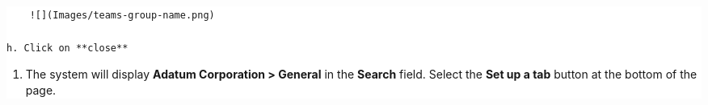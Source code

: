 		![](Images/teams-group-name.png)
	
	h. Click on **close**

1. The system will display **Adatum Corporation &gt; General** in the **Search** field. Select the **Set up a tab** button at the bottom of the page. 

